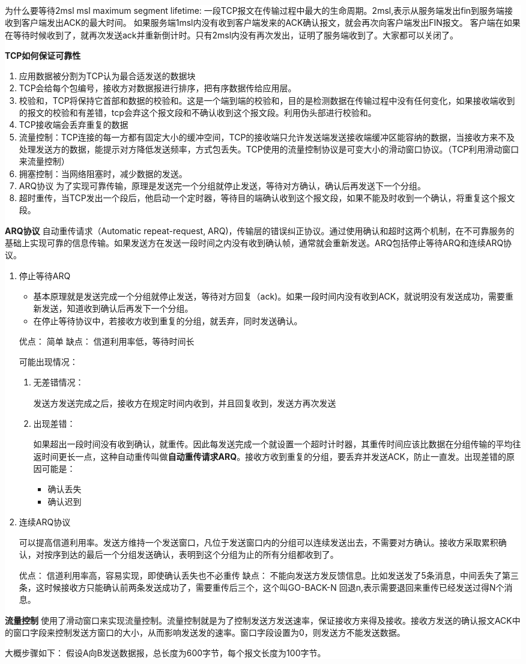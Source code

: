 
为什么要等待2msl
msl maximum segment lifetime: 一段TCP报文在传输过程中最大的生命周期。2msl,表示从服务端发出fin到服务端接收到客户端发出ACK的最大时间。
如果服务端1msl内没有收到客户端发来的ACK确认报文，就会再次向客户端发出FIN报文。
客户端在如果在等待时候收到了，就再次发送ack并重新倒计时。只有2msl内没有再次发出，证明了服务端收到了。大家都可以关闭了。

**TCP如何保证可靠性**
1. 应用数据被分割为TCP认为最合适发送的数据块
2. TCP会给每个包编号，接收方对数据报进行排序，把有序数据传给应用层。
3. 校验和，TCP将保持它首部和数据的校验和。这是一个端到端的校验和，目的是检测数据在传输过程中没有任何变化，如果接收端收到的报文的校验和有差错，tcp会弃这个报文段和不确认收到这个报文段。利用伪头部进行校验和。
4. TCP接收端会丢弃重复的数据
5. 流量控制：TCP连接的每一方都有固定大小的缓冲空间，TCP的接收端只允许发送端发送接收端缓冲区能容纳的数据，当接收方来不及处理发送方的数据，能提示对方降低发送频率，方式包丢失。TCP使用的流量控制协议是可变大小的滑动窗口协议。（TCP利用滑动窗口来流量控制）
6. 拥塞控制：当网络阻塞时，减少数据的发送。
7. ARQ协议 为了实现可靠传输，原理是发送完一个分组就停止发送，等待对方确认，确认后再发送下一个分组。
8. 超时重传，当TCP发出一个段后，他启动一个定时器，等待目的端确认收到这个报文段，如果不能及时收到一个确认，将重复这个报文段。

**ARQ协议**
自动重传请求（Automatic repeat-request, ARQ)，传输层的错误纠正协议。通过使用确认和超时这两个机制，在不可靠服务的基础上实现可靠的信息传输。如果发送方在发送一段时间之内没有收到确认帧，通常就会重新发送。ARQ包括停止等待ARQ和连续ARQ协议。

1. 停止等待ARQ
   * 基本原理就是发送完成一个分组就停止发送，等待对方回复（ack)。如果一段时间内没有收到ACK，就说明没有发送成功，需要重新发送，知道收到确认后再发下一个分组。
   * 在停止等待协议中，若接收方收到重复的分组，就丢弃，同时发送确认。

    优点： 简单
    缺点： 信道利用率低，等待时间长

    可能出现情况：
    1. 无差错情况：

        发送方发送完成之后，接收方在规定时间内收到，并且回复收到，发送方再次发送

    2. 出现差错：

        如果超出一段时间没有收到确认，就重传。因此每发送完成一个就设置一个超时计时器，其重传时间应该比数据在分组传输的平均往返时间更长一点，这种自动重传叫做**自动重传请求ARQ**。接收方收到重复的分组，要丢弃并发送ACK，防止一直发。出现差错的原因可能是：

        * 确认丢失
        * 确认迟到

2. 连续ARQ协议

    可以提高信道利用率。发送方维持一个发送窗口，凡位于发送窗口内的分组可以连续发送出去，不需要对方确认。接收方采取累积确认，对按序到达的最后一个分组发送确认，表明到这个分组为止的所有分组都收到了。

    优点： 信道利用率高，容易实现，即使确认丢失也不必重传
    缺点： 不能向发送方发反馈信息。比如发送发了5条消息，中间丢失了第三条，这时候接收方只能确认前两条发送成功了，需要重传后三个，这个叫GO-BACK-N 回退n,表示需要退回来重传已经发送过得N个消息。


**流量控制**
使用了滑动窗口来实现流量控制。流量控制就是为了控制发送方发送速率，保证接收方来得及接收。接收方发送的确认报文ACK中的窗口字段来控制发送方窗口的大小，从而影响发送发的速率。窗口字段设置为0，则发送方不能发送数据。

大概步骤如下：
假设A向B发送数据报，总长度为600字节，每个报文长度为100字节。
